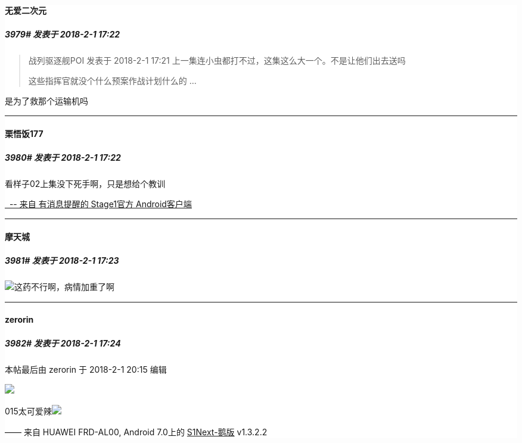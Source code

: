 ####  无爱二次元  
##### 3979#       发表于 2018-2-1 17:22



<blockquote>战列驱逐舰POI 发表于 2018-2-1 17:21
上一集连小虫都打不过，这集这么大一个。不是让他们出去送吗

这些指挥官就没个什么预案作战计划什么的 ...</blockquote>
是为了救那个运输机吗







*****

####  栗悟饭177  
##### 3980#       发表于 2018-2-1 17:22




看样子02上集没下死手啊，只是想给个教训

[  -- 来自 有消息提醒的 Stage1官方 Android客户端](https://www.coolapk.com/apk/140634)







*****

####  摩天城  
##### 3981#       发表于 2018-2-1 17:23



<img src="https://static.saraba1st.com/image/smiley/face2017/066.png" referrerpolicy="no-referrer">这药不行啊，病情加重了啊







*****

####  zerorin  
##### 3982#       发表于 2018-2-1 17:24



 本帖最后由 zerorin 于 2018-2-1 20:15 编辑 

<img src="https://i.loli.net/2018/02/01/5a72dc9695f95.png" referrerpolicy="no-referrer">

015太可爱辣<img src="https://static.saraba1st.com/image/smiley/face2017/072.png" referrerpolicy="no-referrer">

—— 来自 HUAWEI FRD-AL00, Android 7.0上的 [S1Next-鹅版](https://github.com/ykrank/S1-Next/releases) v1.3.2.2

